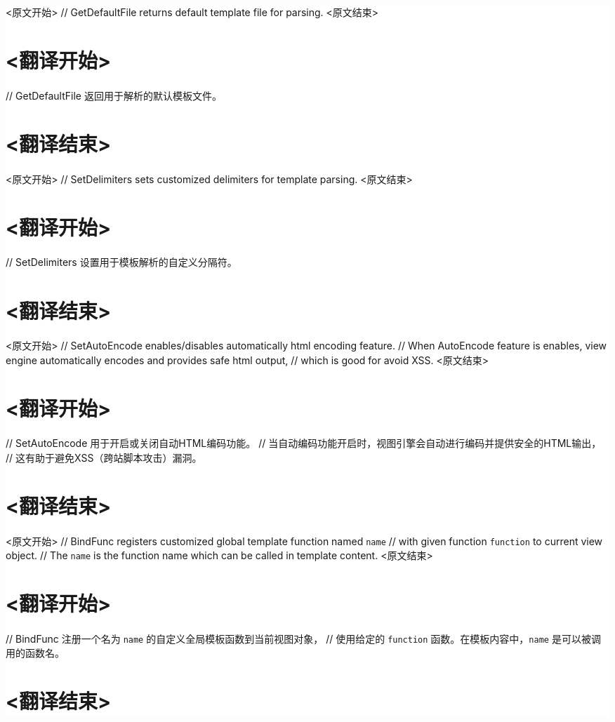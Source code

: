 
<原文开始>
// GetDefaultFile returns default template file for parsing.
<原文结束>

# <翻译开始>
// GetDefaultFile 返回用于解析的默认模板文件。
# <翻译结束>


<原文开始>
// SetDelimiters sets customized delimiters for template parsing.
<原文结束>

# <翻译开始>
// SetDelimiters 设置用于模板解析的自定义分隔符。
# <翻译结束>


<原文开始>
// SetAutoEncode enables/disables automatically html encoding feature.
// When AutoEncode feature is enables, view engine automatically encodes and provides safe html output,
// which is good for avoid XSS.
<原文结束>

# <翻译开始>
// SetAutoEncode 用于开启或关闭自动HTML编码功能。
// 当自动编码功能开启时，视图引擎会自动进行编码并提供安全的HTML输出，
// 这有助于避免XSS（跨站脚本攻击）漏洞。
# <翻译结束>


<原文开始>
// BindFunc registers customized global template function named `name`
// with given function `function` to current view object.
// The `name` is the function name which can be called in template content.
<原文结束>

# <翻译开始>
// BindFunc 注册一个名为 `name` 的自定义全局模板函数到当前视图对象，
// 使用给定的 `function` 函数。在模板内容中，`name` 是可以被调用的函数名。
# <翻译结束>
